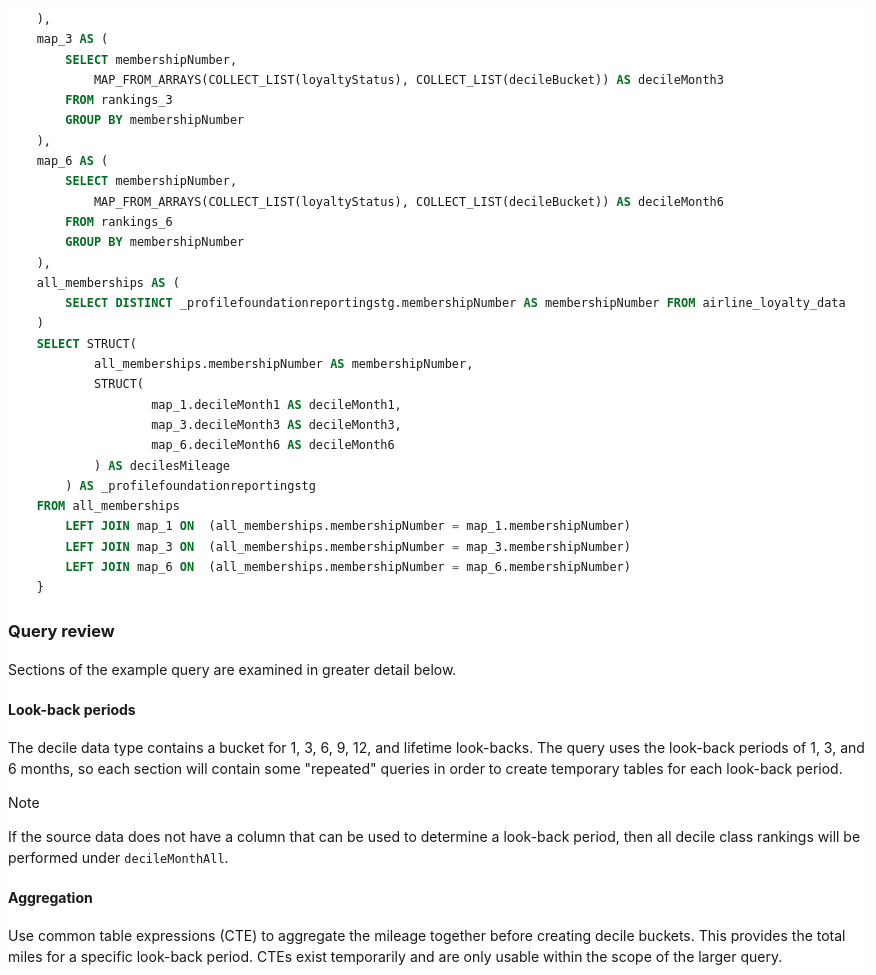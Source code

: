 ```sql
    ),
    map_3 AS (
        SELECT membershipNumber,
            MAP_FROM_ARRAYS(COLLECT_LIST(loyaltyStatus), COLLECT_LIST(decileBucket)) AS decileMonth3
        FROM rankings_3
        GROUP BY membershipNumber
    ),
    map_6 AS (
        SELECT membershipNumber,
            MAP_FROM_ARRAYS(COLLECT_LIST(loyaltyStatus), COLLECT_LIST(decileBucket)) AS decileMonth6
        FROM rankings_6
        GROUP BY membershipNumber
    ),
    all_memberships AS (
        SELECT DISTINCT _profilefoundationreportingstg.membershipNumber AS membershipNumber FROM airline_loyalty_data
    )
    SELECT STRUCT(
            all_memberships.membershipNumber AS membershipNumber,
            STRUCT(
                    map_1.decileMonth1 AS decileMonth1,
                    map_3.decileMonth3 AS decileMonth3,
                    map_6.decileMonth6 AS decileMonth6
            ) AS decilesMileage
        ) AS _profilefoundationreportingstg
    FROM all_memberships
        LEFT JOIN map_1 ON  (all_memberships.membershipNumber = map_1.membershipNumber)
        LEFT JOIN map_3 ON  (all_memberships.membershipNumber = map_3.membershipNumber)
        LEFT JOIN map_6 ON  (all_memberships.membershipNumber = map_6.membershipNumber)
    }
```

### Query review

Sections of the example query are examined in greater detail below.

#### Look-back periods

The decile data type contains a bucket for 1, 3, 6, 9, 12, and lifetime look-backs. The query uses the look-back periods of 1, 3, and 6 months, so each section will contain some "repeated" queries in order to create temporary tables for each look-back period.

>[!NOTE]
>
>If the source data does not have a column that can be used to determine a look-back period, then all decile class rankings will be performed under `decileMonthAll`.

#### Aggregation

Use common table expressions (CTE) to aggregate the mileage together before creating decile buckets. This provides the total miles for a specific look-back period. CTEs exist temporarily and are only usable within the scope of the larger query.
